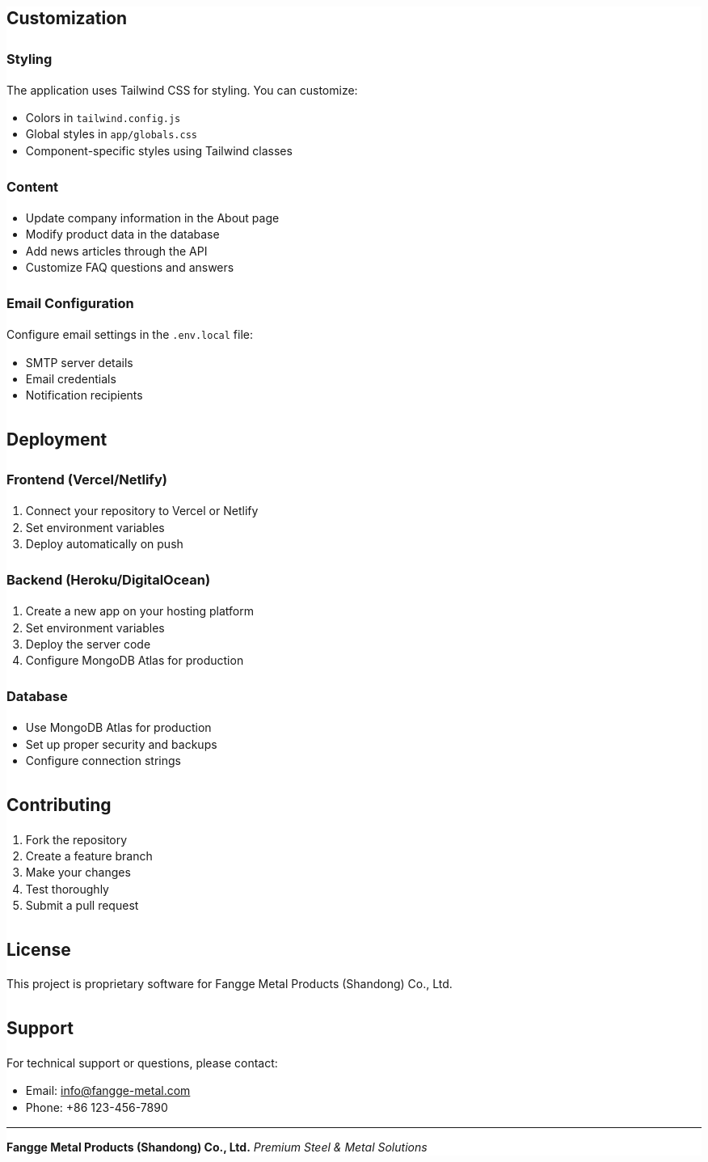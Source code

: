 ## Customization

### Styling
The application uses Tailwind CSS for styling. You can customize:
- Colors in `tailwind.config.js`
- Global styles in `app/globals.css`
- Component-specific styles using Tailwind classes

### Content
- Update company information in the About page
- Modify product data in the database
- Add news articles through the API
- Customize FAQ questions and answers

### Email Configuration
Configure email settings in the `.env.local` file:
- SMTP server details
- Email credentials
- Notification recipients

## Deployment

### Frontend (Vercel/Netlify)
1. Connect your repository to Vercel or Netlify
2. Set environment variables
3. Deploy automatically on push

### Backend (Heroku/DigitalOcean)
1. Create a new app on your hosting platform
2. Set environment variables
3. Deploy the server code
4. Configure MongoDB Atlas for production

### Database
- Use MongoDB Atlas for production
- Set up proper security and backups
- Configure connection strings

## Contributing

1. Fork the repository
2. Create a feature branch
3. Make your changes
4. Test thoroughly
5. Submit a pull request

## License

This project is proprietary software for Fangge Metal Products (Shandong) Co., Ltd.

## Support

For technical support or questions, please contact:
- Email: info@fangge-metal.com
- Phone: +86 123-456-7890

---

**Fangge Metal Products (Shandong) Co., Ltd.**
*Premium Steel & Metal Solutions*
